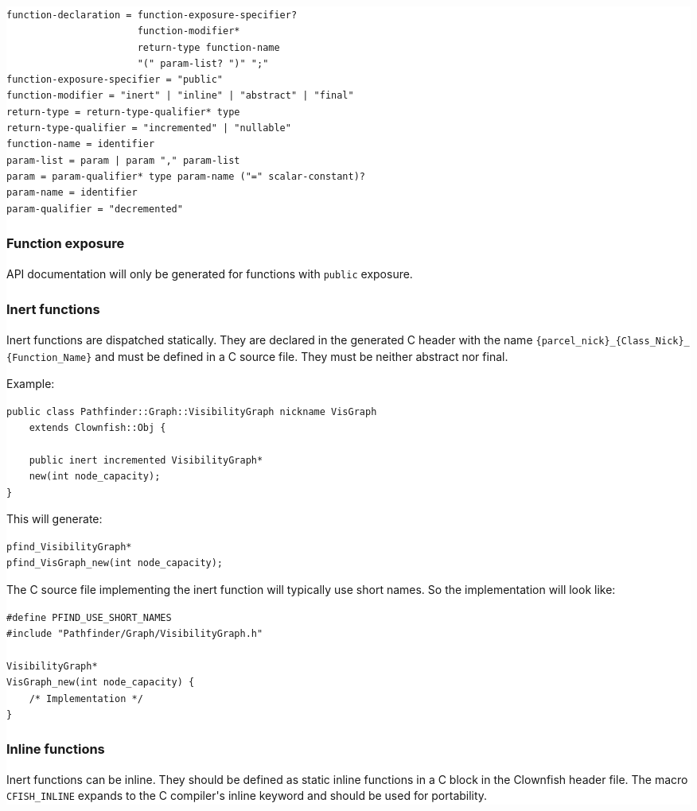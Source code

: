     function-declaration = function-exposure-specifier?
                           function-modifier*
                           return-type function-name
                           "(" param-list? ")" ";"
    function-exposure-specifier = "public"
    function-modifier = "inert" | "inline" | "abstract" | "final"
    return-type = return-type-qualifier* type
    return-type-qualifier = "incremented" | "nullable"
    function-name = identifier
    param-list = param | param "," param-list
    param = param-qualifier* type param-name ("=" scalar-constant)?
    param-name = identifier
    param-qualifier = "decremented"

### Function exposure

API documentation will only be generated for functions with `public` exposure.

### Inert functions

Inert functions are dispatched statically. They are declared in the generated
C header with the name `{parcel_nick}_{Class_Nick}_{Function_Name}`
and must be defined in a C source file. They must be neither abstract nor
final.

Example:

    public class Pathfinder::Graph::VisibilityGraph nickname VisGraph
        extends Clownfish::Obj {

        public inert incremented VisibilityGraph*
        new(int node_capacity);
    }

This will generate:

    pfind_VisibilityGraph*
    pfind_VisGraph_new(int node_capacity);

The C source file implementing the inert function will typically use short
names. So the implementation will look like:

    #define PFIND_USE_SHORT_NAMES
    #include "Pathfinder/Graph/VisibilityGraph.h"

    VisibilityGraph*
    VisGraph_new(int node_capacity) {
        /* Implementation */
    }

### Inline functions

Inert functions can be inline. They should be defined as static inline
functions in a C block in the Clownfish header file. The macro `CFISH_INLINE`
expands to the C compiler's inline keyword and should be used for portability.
